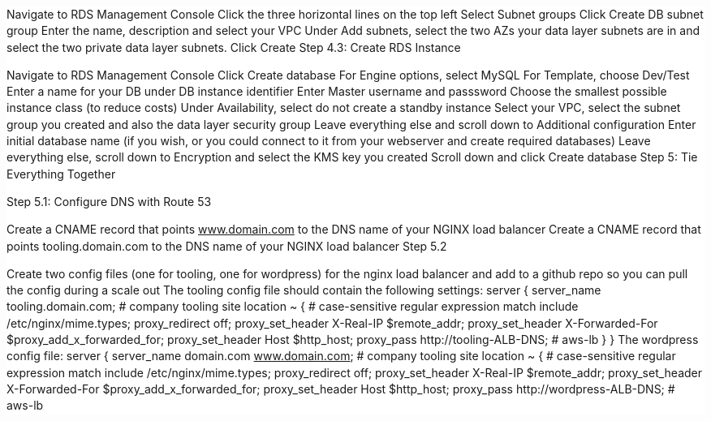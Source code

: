Navigate to RDS Management Console
Click the three horizontal lines on the top left
Select Subnet groups
Click Create DB subnet group
Enter the name, description and select your VPC
Under Add subnets, select the two AZs your data layer subnets are in and select the two private data layer subnets.
Click Create 
Step 4.3: Create RDS Instance

Navigate to RDS Management Console
Click Create database
For Engine options, select MySQL
For Template, choose Dev/Test
Enter a name for your DB under DB instance identifier
Enter Master username and passsword
Choose the smallest possible instance class (to reduce costs)
Under Availability, select do not create a standby instance
Select your VPC, select the subnet group you created and also the data layer security group
Leave everything else and scroll down to Additional configuration
Enter initial database name (if you wish, or you could connect to it from your webserver and create required databases)
Leave everything else, scroll down to Encryption and select the KMS key you created
Scroll down and click Create database
Step 5: Tie Everything Together

Step 5.1: Configure DNS with Route 53

Create a CNAME record that points www.domain.com to the DNS name of your NGINX load balancer
Create a CNAME record that points tooling.domain.com to the DNS name of your NGINX load balancer 
Step 5.2

Create two config files (one for tooling, one for wordpress) for the nginx load balancer and add to a github repo so you can pull the config during a scale out
The tooling config file should contain the following settings:
server {
  server_name tooling.domain.com; # company tooling site
  location ~ { # case-sensitive regular expression match
  	include /etc/nginx/mime.types;
      proxy_redirect      off;
      proxy_set_header    X-Real-IP $remote_addr;
      proxy_set_header    X-Forwarded-For $proxy_add_x_forwarded_for;
      proxy_set_header    Host $http_host;
  	proxy_pass http://tooling-ALB-DNS; # aws-lb
    }
}
The wordpress config file:
server {
  server_name domain.com www.domain.com; # company tooling site
  location ~ { # case-sensitive regular expression match
  	include /etc/nginx/mime.types;
      proxy_redirect      off;
      proxy_set_header    X-Real-IP $remote_addr;
      proxy_set_header    X-Forwarded-For $proxy_add_x_forwarded_for;
      proxy_set_header    Host $http_host;
  	proxy_pass http://wordpress-ALB-DNS; # aws-lb

